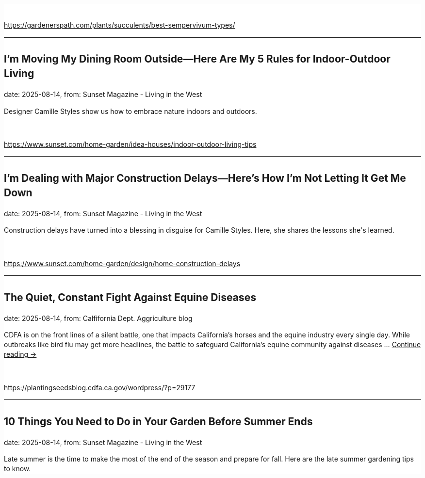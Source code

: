 
<br> 

<https://gardenerspath.com/plants/succulents/best-sempervivum-types/>

---

## I’m Moving My Dining Room Outside—Here Are My 5 Rules for Indoor-Outdoor Living

date: 2025-08-14, from: Sunset Magazine - Living in the West

Designer Camille Styles show us how to embrace nature indoors and outdoors. 

<br> 

<https://www.sunset.com/home-garden/idea-houses/indoor-outdoor-living-tips>

---

## I’m Dealing with Major Construction Delays—Here’s How I’m Not Letting It Get Me Down

date: 2025-08-14, from: Sunset Magazine - Living in the West

Construction delays have turned into a blessing in disguise for Camille Styles. Here, she shares the lessons she's learned. 

<br> 

<https://www.sunset.com/home-garden/design/home-construction-delays>

---

## The Quiet, Constant Fight Against Equine Diseases

date: 2025-08-14, from: Calfifornia Dept. Aggriculture blog

CDFA is on the front lines of a silent battle, one that impacts California’s horses and the equine industry every single day. While outbreaks like bird flu may get more headlines, the battle to safeguard California’s equine community against diseases &#8230; <a href="https://plantingseedsblog.cdfa.ca.gov/wordpress/?p=29177">Continue reading <span class="meta-nav">&#8594;</span></a> 

<br> 

<https://plantingseedsblog.cdfa.ca.gov/wordpress/?p=29177>

---

## 10 Things You Need to Do in Your Garden Before Summer Ends

date: 2025-08-14, from: Sunset Magazine - Living in the West

Late summer is the time to make the most of the end of the season and prepare for fall. Here are the late summer gardening tips to know. 
